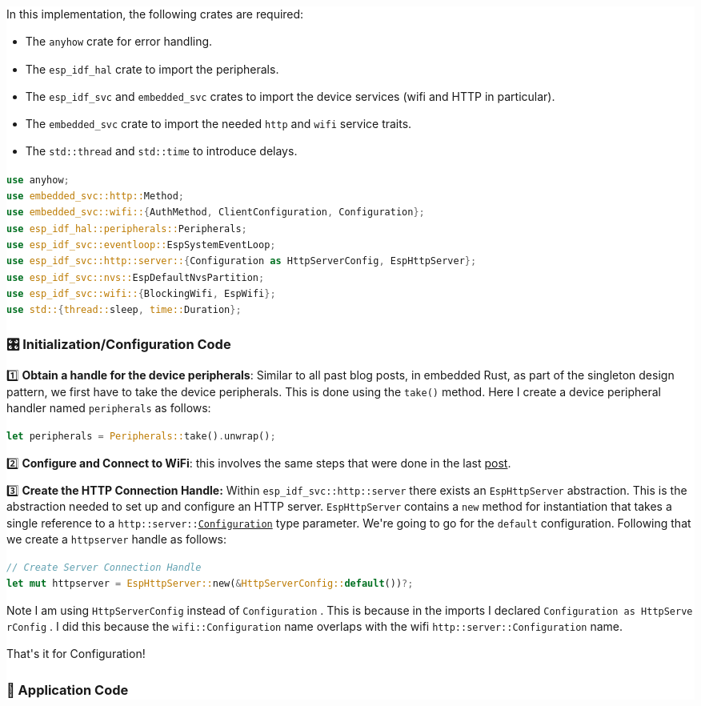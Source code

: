 In this implementation, the following crates are required:

* The `anyhow` crate for error handling.
    
* The `esp_idf_hal` crate to import the peripherals.
    
* The `esp_idf_svc` and `embedded_svc` crates to import the device services (wifi and HTTP in particular).
    
* The `embedded_svc` crate to import the needed `http` and `wifi` service traits.
    
* The `std::thread` and `std::time` to introduce delays.
    

```rust
use anyhow;
use embedded_svc::http::Method;
use embedded_svc::wifi::{AuthMethod, ClientConfiguration, Configuration};
use esp_idf_hal::peripherals::Peripherals;
use esp_idf_svc::eventloop::EspSystemEventLoop;
use esp_idf_svc::http::server::{Configuration as HttpServerConfig, EspHttpServer};
use esp_idf_svc::nvs::EspDefaultNvsPartition;
use esp_idf_svc::wifi::{BlockingWifi, EspWifi};
use std::{thread::sleep, time::Duration};
```

### **🎛 Initialization/Configuration Code**

1️⃣ **Obtain a handle for the device peripherals**: Similar to all past blog posts, in embedded Rust, as part of the singleton design pattern, we first have to take the device peripherals. This is done using the `take()` method. Here I create a device peripheral handler named `peripherals` as follows:

```rust
let peripherals = Peripherals::take().unwrap();
```

2️⃣ **Configure and Connect to WiFi**: this involves the same steps that were done in the last [post](https://apollolabsblog.hashnode.dev/edge-iot-with-rust-on-esp-http-client).

3️⃣ **Create the HTTP Connection Handle:** Within `esp_idf_svc::http::server` there exists an `EspHttpServer` abstraction. This is the abstraction needed to set up and configure an HTTP server. `EspHttpServer` contains a `new` method for instantiation that takes a single reference to a `http::server::`[`Configuration`](https://esp-rs.github.io/esp-idf-svc/esp_idf_svc/http/server/struct.Configuration.html) type parameter. We're going to go for the `default` configuration. Following that we create a `httpserver` handle as follows:

```rust
// Create Server Connection Handle
let mut httpserver = EspHttpServer::new(&HttpServerConfig::default())?;
```

Note I am using `HttpServerConfig` instead of `Configuration` . This is because in the imports I declared `Configuration as HttpServerConfig` . I did this because the `wifi::Configuration` name overlaps with the wifi `http::server::Configuration` name.

That's it for Configuration!

### **📱 Application Code**
